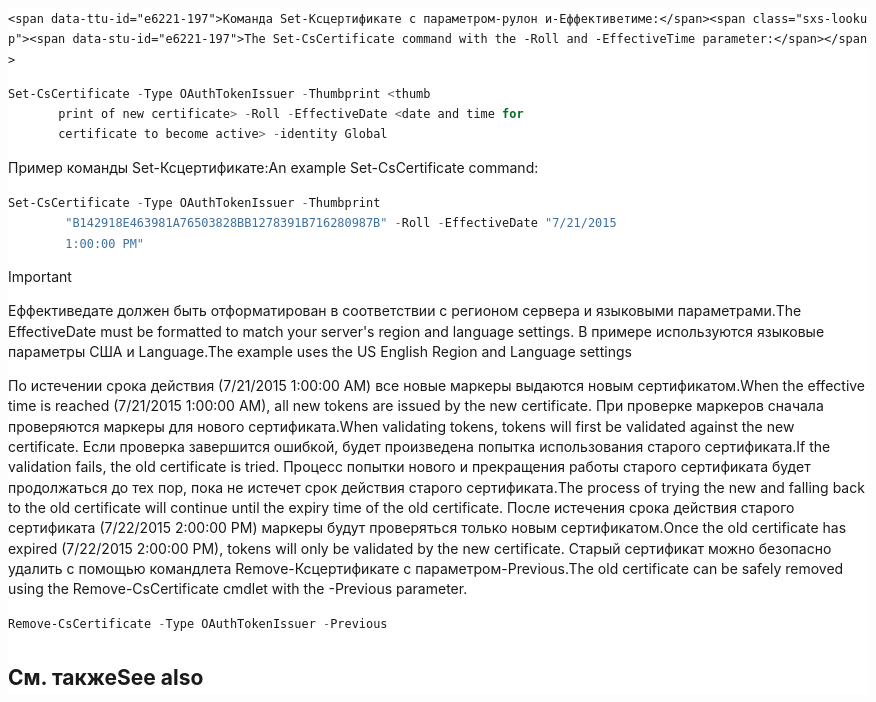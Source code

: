     <span data-ttu-id="e6221-197">Команда Set-Ксцертификате с параметром-рулон и-Еффективетиме:</span><span class="sxs-lookup"><span data-stu-id="e6221-197">The Set-CsCertificate command with the -Roll and -EffectiveTime parameter:</span></span>
    
   ```PowerShell
   Set-CsCertificate -Type OAuthTokenIssuer -Thumbprint <thumb
          print of new certificate> -Roll -EffectiveDate <date and time for
          certificate to become active> -identity Global 
   ```

<span data-ttu-id="e6221-198">Пример команды Set-Ксцертификате:</span><span class="sxs-lookup"><span data-stu-id="e6221-198">An example Set-CsCertificate command:</span></span>
    
  ```PowerShell
  Set-CsCertificate -Type OAuthTokenIssuer -Thumbprint
          "B142918E463981A76503828BB1278391B716280987B" -Roll -EffectiveDate "7/21/2015
          1:00:00 PM" 
  ```

> [!IMPORTANT]
> <span data-ttu-id="e6221-199">Еффективедате должен быть отформатирован в соответствии с регионом сервера и языковыми параметрами.</span><span class="sxs-lookup"><span data-stu-id="e6221-199">The EffectiveDate must be formatted to match your server's region and language settings.</span></span> <span data-ttu-id="e6221-200">В примере используются языковые параметры США и Language.</span><span class="sxs-lookup"><span data-stu-id="e6221-200">The example uses the US English Region and Language settings</span></span> 
  
<span data-ttu-id="e6221-201">По истечении срока действия (7/21/2015 1:00:00 AM) все новые маркеры выдаются новым сертификатом.</span><span class="sxs-lookup"><span data-stu-id="e6221-201">When the effective time is reached (7/21/2015 1:00:00 AM), all new tokens are issued by the new certificate.</span></span> <span data-ttu-id="e6221-202">При проверке маркеров сначала проверяются маркеры для нового сертификата.</span><span class="sxs-lookup"><span data-stu-id="e6221-202">When validating tokens, tokens will first be validated against the new certificate.</span></span> <span data-ttu-id="e6221-203">Если проверка завершится ошибкой, будет произведена попытка использования старого сертификата.</span><span class="sxs-lookup"><span data-stu-id="e6221-203">If the validation fails, the old certificate is tried.</span></span> <span data-ttu-id="e6221-204">Процесс попытки нового и прекращения работы старого сертификата будет продолжаться до тех пор, пока не истечет срок действия старого сертификата.</span><span class="sxs-lookup"><span data-stu-id="e6221-204">The process of trying the new and falling back to the old certificate will continue until the expiry time of the old certificate.</span></span> <span data-ttu-id="e6221-205">После истечения срока действия старого сертификата (7/22/2015 2:00:00 PM) маркеры будут проверяться только новым сертификатом.</span><span class="sxs-lookup"><span data-stu-id="e6221-205">Once the old certificate has expired (7/22/2015 2:00:00 PM), tokens will only be validated by the new certificate.</span></span> <span data-ttu-id="e6221-206">Старый сертификат можно безопасно удалить с помощью командлета Remove-Ксцертификате с параметром-Previous.</span><span class="sxs-lookup"><span data-stu-id="e6221-206">The old certificate can be safely removed using the Remove-CsCertificate cmdlet with the -Previous parameter.</span></span>
```PowerShell
Remove-CsCertificate -Type OAuthTokenIssuer -Previous 
```

## <a name="see-also"></a><span data-ttu-id="e6221-207">См. также</span><span class="sxs-lookup"><span data-stu-id="e6221-207">See also</span></span>
